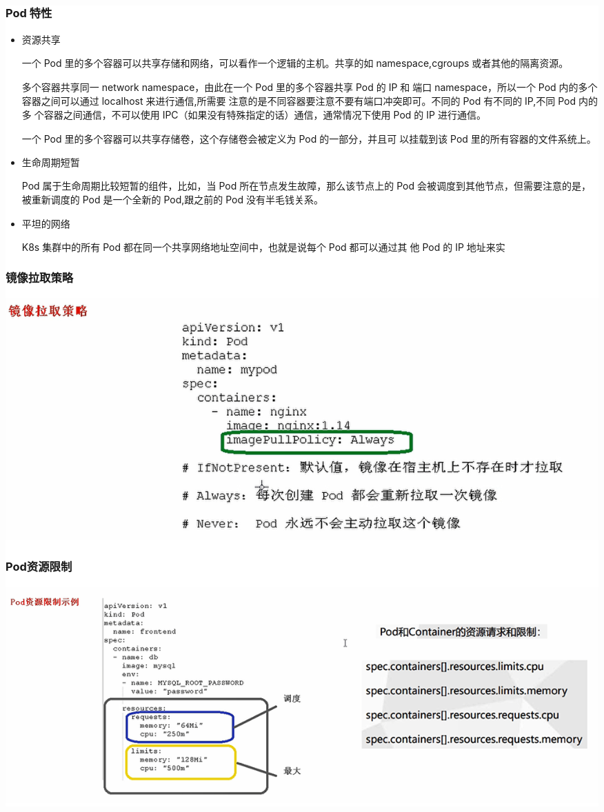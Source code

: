   

### Pod 特性

- 资源共享

  一个 Pod 里的多个容器可以共享存储和网络，可以看作一个逻辑的主机。共享的如 namespace,cgroups 或者其他的隔离资源。

  多个容器共享同一 network namespace，由此在一个 Pod 里的多个容器共享 Pod 的 IP 和 端口 namespace，所以一个 Pod 内的多个容器之间可以通过 localhost 来进行通信,所需要 注意的是不同容器要注意不要有端口冲突即可。不同的 Pod 有不同的 IP,不同 Pod 内的多 个容器之间通信，不可以使用 IPC（如果没有特殊指定的话）通信，通常情况下使用 Pod 的 IP 进行通信。

  一个 Pod 里的多个容器可以共享存储卷，这个存储卷会被定义为 Pod 的一部分，并且可 以挂载到该 Pod 里的所有容器的文件系统上。

- 生命周期短暂

  Pod 属于生命周期比较短暂的组件，比如，当 Pod 所在节点发生故障，那么该节点上的 Pod 会被调度到其他节点，但需要注意的是，被重新调度的 Pod 是一个全新的 Pod,跟之前的 Pod 没有半毛钱关系。

- 平坦的网络

  K8s 集群中的所有 Pod 都在同一个共享网络地址空间中，也就是说每个 Pod 都可以通过其 他 Pod 的 IP 地址来实

### 镜像拉取策略

![](../../images/k8s9.png)

### Pod资源限制

![](../../images/k8s10.png)
